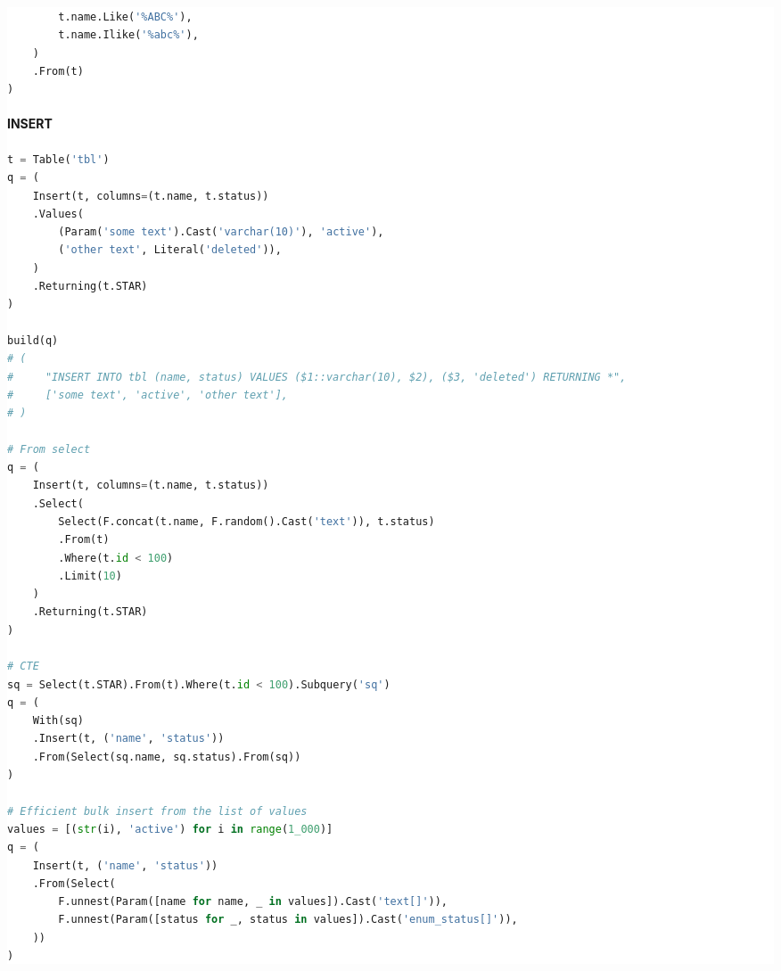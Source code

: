 ```python
        t.name.Like('%ABC%'),
        t.name.Ilike('%abc%'),
    )
    .From(t)
)
```

#### INSERT
```python
t = Table('tbl')
q = (
    Insert(t, columns=(t.name, t.status))
    .Values(
        (Param('some text').Cast('varchar(10)'), 'active'),
        ('other text', Literal('deleted')),
    )
    .Returning(t.STAR)
)

build(q)
# (
#     "INSERT INTO tbl (name, status) VALUES ($1::varchar(10), $2), ($3, 'deleted') RETURNING *",
#     ['some text', 'active', 'other text'],
# )

# From select
q = (
    Insert(t, columns=(t.name, t.status))
    .Select(
        Select(F.concat(t.name, F.random().Cast('text')), t.status)
        .From(t)
        .Where(t.id < 100)
        .Limit(10)
    )
    .Returning(t.STAR)
)

# CTE
sq = Select(t.STAR).From(t).Where(t.id < 100).Subquery('sq')
q = (
    With(sq)
    .Insert(t, ('name', 'status'))
    .From(Select(sq.name, sq.status).From(sq))
)

# Efficient bulk insert from the list of values
values = [(str(i), 'active') for i in range(1_000)]
q = (
    Insert(t, ('name', 'status'))
    .From(Select(
        F.unnest(Param([name for name, _ in values]).Cast('text[]')),
        F.unnest(Param([status for _, status in values]).Cast('enum_status[]')),
    ))
)
```
